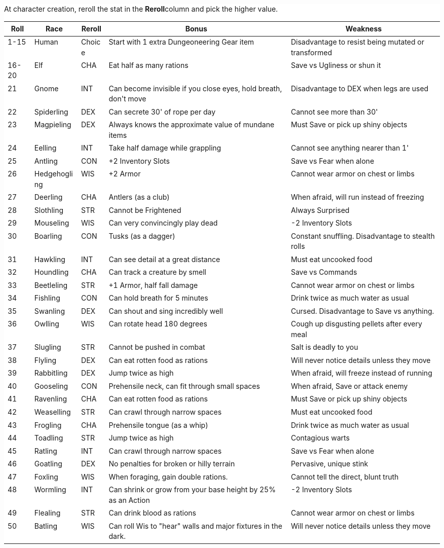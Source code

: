 At character creation, reroll the stat in the **Reroll**column and pick the higher value.

| **Roll** | **Race**     | **Reroll** | **Bonus**                                                       | **Weakness**                                        |
| -------- | ------------ | ---------- | --------------------------------------------------------------- | --------------------------------------------------- |
| 1-15     | Human        | Choice     | Start with 1 extra Dungeoneering Gear item                      | Disadvantage to resist being mutated or transformed |
| 16-20    | Elf          | CHA        | Eat half as many rations                                        | Save vs Ugliness or shun it                         |
| 21       | Gnome        | INT        | Can become invisible if you close eyes, hold breath, don't move | Disadvantage to DEX when legs are used              |
| 22       | Spiderling   | DEX        | Can secrete 30' of rope per day                                 | Cannot see more than 30'                            |
| 23       | Magpieling   | DEX        | Always knows the approximate value of mundane items             | Must Save or pick up shiny objects                  |
| 24       | Eelling      | INT        | Take half damage while grappling                                | Cannot see anything nearer than 1'                  |
| 25       | Antling      | CON        | +2 Inventory Slots                                              | Save vs Fear when alone                             |
| 26       | Hedgehogling | WIS        | +2 Armor                                                        | Cannot wear armor on chest or limbs                 |
| 27       | Deerling     | CHA        | Antlers (as a club)                                             | When afraid, will run instead of freezing           |
| 28       | Slothling    | STR        | Cannot be Frightened                                            | Always Surprised                                    |
| 29       | Mouseling    | WIS        | Can very convincingly play dead                                 | \-2 Inventory Slots                                 |
| 30       | Boarling     | CON        | Tusks (as a dagger)                                             | Constant snuffling. Disadvantage to stealth rolls   |
| 31       | Hawkling     | INT        | Can see detail at a great distance                              | Must eat uncooked food                              |
| 32       | Houndling    | CHA        | Can track a creature by smell                                   | Save vs Commands                                    |
| 33       | Beetleling   | STR        | +1 Armor, half fall damage                                      | Cannot wear armor on chest or limbs                 |
| 34       | Fishling     | CON        | Can hold breath for 5 minutes                                   | Drink twice as much water as usual                  |
| 35       | Swanling     | DEX        | Can shout and sing incredibly well                              | Cursed. Disadvantage to Save vs anything.           |
| 36       | Owlling      | WIS        | Can rotate head 180 degrees                                     | Cough up disgusting pellets after every meal        |
| 37       | Slugling     | STR        | Cannot be pushed in combat                                      | Salt is deadly to you                               |
| 38       | Flyling      | DEX        | Can eat rotten food as rations                                  | Will never notice details unless they move          |
| 39       | Rabbitling   | DEX        | Jump twice as high                                              | When afraid, will freeze instead of running         |
| 40       | Gooseling    | CON        | Prehensile neck, can fit through small spaces                   | When afraid, Save or attack enemy                   |
| 41       | Ravenling    | CHA        | Can eat rotten food as rations                                  | Must Save or pick up shiny objects                  |
| 42       | Weaselling   | STR        | Can crawl through narrow spaces                                 | Must eat uncooked food                              |
| 43       | Frogling     | CHA        | Prehensile tongue (as a whip)                                   | Drink twice as much water as usual                  |
| 44       | Toadling     | STR        | Jump twice as high                                              | Contagious warts                                    |
| 45       | Ratling      | INT        | Can crawl through narrow spaces                                 | Save vs Fear when alone                             |
| 46       | Goatling     | DEX        | No penalties for broken or hilly terrain                        | Pervasive, unique stink                             |
| 47       | Foxling      | WIS        | When foraging, gain double rations.                             | Cannot tell the direct, blunt truth                 |
| 48       | Wormling     | INT        | Can shrink or grow from your base height by 25% as an Action    | \-2 Inventory Slots                                 |
| 49       | Flealing     | STR        | Can drink blood as rations                                      | Cannot wear armor on chest or limbs                 |
| 50       | Batling      | WIS        | Can roll Wis to "hear" walls and major fixtures in the dark.    | Will never notice details unless they move          |
